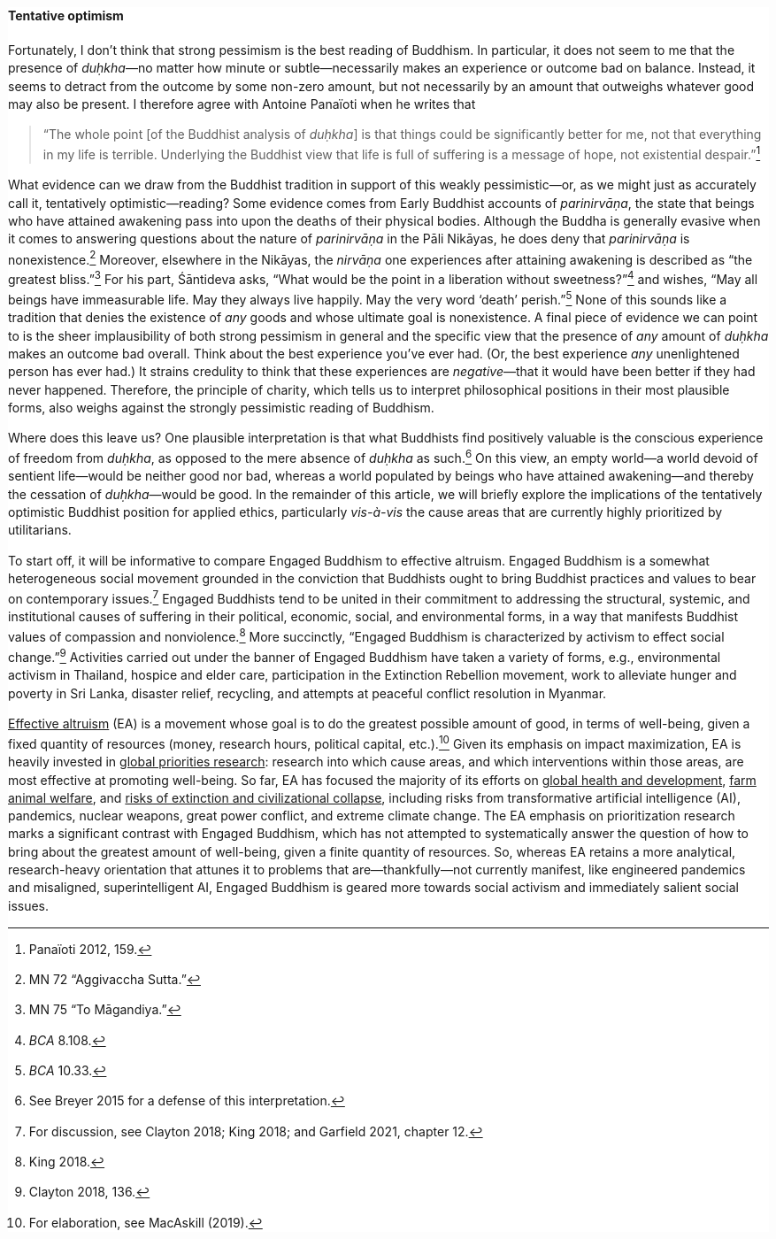 #### Tentative optimism

Fortunately, I don’t think that strong pessimism is the best reading of Buddhism. In particular, it does not seem to me that the presence of _duḥkha_—no matter how minute or subtle—necessarily makes an experience or outcome bad on balance. Instead, it seems to detract from the outcome by some non-zero amount, but not necessarily by an amount that outweighs whatever good may also be present. I therefore agree with Antoine Panaïoti when he writes that

> “The whole point [of the Buddhist analysis of _duḥkha_] is that things could be significantly better for me, not that everything in my life is terrible. Underlying the Buddhist view that life is full of suffering is a message of hope, not existential despair.”[^44]

What evidence can we draw from the Buddhist tradition in support of this weakly pessimistic—or, as we might just as accurately call it, tentatively optimistic—reading? Some evidence comes from Early Buddhist accounts of _parinirvāṇa_, the state that beings who have attained awakening pass into upon the deaths of their physical bodies. Although the Buddha is generally evasive when it comes to answering questions about the nature of _parinirvāṇa_ in the Pāli Nikāyas, he does deny that _parinirvāṇa_ is nonexistence.[^45] Moreover, elsewhere in the Nikāyas, the _nirvāṇa_ one experiences after attaining awakening is described as “the greatest bliss.”[^46] For his part, Śāntideva asks, “What would be the point in a liberation without sweetness?”[^47] and wishes, “May all beings have immeasurable life. May they always live happily. May the very word ‘death’ perish.”[^48] None of this sounds like a tradition that denies the existence of _any_ goods and whose ultimate goal is nonexistence. A final piece of evidence we can point to is the sheer implausibility of both strong pessimism in general and the specific view that the presence of _any_ amount of _duḥkha_ makes an outcome bad overall. Think about the best experience you’ve ever had. (Or, the best experience _any_ unenlightened person has ever had.) It strains credulity to think that these experiences are _negative_—that it would have been better if they had never happened. Therefore, the principle of charity, which tells us to interpret philosophical positions in their most plausible forms, also weighs against the strongly pessimistic reading of Buddhism.

Where does this leave us? One plausible interpretation is that what Buddhists find positively valuable is the conscious experience of freedom from _duḥkha_, as opposed to the mere absence of _duḥkha_ as such.[^49] On this view, an empty world—a world devoid of sentient life—would be neither good nor bad, whereas a world populated by beings who have attained awakening—and thereby the cessation of _duḥkha_—would be good. In the remainder of this article, we will briefly explore the implications of the tentatively optimistic Buddhist position for applied ethics, particularly _vis-à-vis_ the cause areas that are currently highly prioritized by utilitarians.

To start off, it will be informative to compare Engaged Buddhism to effective altruism. Engaged Buddhism is a somewhat heterogeneous social movement grounded in the conviction that Buddhists ought to bring Buddhist practices and values to bear on contemporary issues.[^50] Engaged Buddhists tend to be united in their commitment to addressing the structural, systemic, and institutional causes of suffering in their political, economic, social, and environmental forms, in a way that manifests Buddhist values of compassion and nonviolence.[^51] More succinctly, “Engaged Buddhism is characterized by activism to effect social change.”[^52] Activities carried out under the banner of Engaged Buddhism have taken a variety of forms, e.g., environmental activism in Thailand, hospice and elder care, participation in the Extinction Rebellion movement, work to alleviate hunger and poverty in Sri Lanka, disaster relief, recycling, and attempts at peaceful conflict resolution in Myanmar.

[Effective altruism](https://www.effectivealtruism.org/) (EA) is a movement whose goal is to do the greatest possible amount of good, in terms of well-being, given a fixed quantity of resources (money, research hours, political capital, etc.).[^53] Given its emphasis on impact maximization, EA is heavily invested in [global priorities research](https://globalprioritiesinstitute.org/): research into which cause areas, and which interventions within those areas, are most effective at promoting well-being. So far, EA has focused the majority of its efforts on [global health and development](/acting-on-utilitarianism#global-health-and-development), [farm animal welfare](/acting-on-utilitarianism#farm-animal-welfare), and [risks of extinction and civilizational collapse](/acting-on-utilitarianism#existential-risk-reduction), including risks from transformative artificial intelligence (AI), pandemics, nuclear weapons, great power conflict, and extreme climate change. The EA emphasis on prioritization research marks a significant contrast with Engaged Buddhism, which has not attempted to systematically answer the question of how to bring about the greatest amount of well-being, given a finite quantity of resources. So, whereas EA retains a more analytical, research-heavy orientation that attunes it to problems that are—thankfully—not currently manifest, like engineered pandemics and misaligned, superintelligent AI, Engaged Buddhism is geared more towards social activism and immediately salient social issues.


[^1]: I am grateful to Richard Yetter Chappell, Jonathan Gold, and Darius Meissner for helpful comments on earlier drafts of this article.
[^2]: Though, it is important not to conflate contemporary Theravāda Buddhism with Early Buddhism as it was practiced during the life of the historical Buddha (ca. 6th/5th centuries BCE) and the centuries afterwards.
[^3]: Vajrayāna Buddhism, perhaps most associated with Tibet, is sometimes thought of as a third branch. Scholars tend to classify Vajrayāna Buddhism as a special sub-branch of the Mahāyāna, but for our purposes, not much hangs on this classificatory distinction.
[^4]: This is a simplification—quoting from [this article](/acting-on-utilitarianism#effective-altruism), “While utilitarianism and effective altruism share certain similarities, they are distinct and differ in important ways. Unlike utilitarianism, effective altruism does not require that we [sacrifice our own interests](/objections-to-utilitarianism/demandingness) whenever doing so brings about a greater benefit to others. Unlike utilitarianism, effective altruism does not claim that we should always seek to maximize wellbeing, [whatever the means](/objections-to-utilitarianism/rights). Finally, unlike utilitarianism, effective altruism does not equate the good with the total sum of wellbeing.” As a result, effective altruism is compatible with [a wide range of moral theories](/near-utilitarian-alternatives#conclusion) besides utilitarianism.
[^5]: Garfield 2021, 17.
[^6]: See e.g. Keown 1992 and Fink 2013.
[^7]: See e.g. Goodman 2009 and Siderits 2016.
[^8]: See e.g. Harvey 2000, 51 and Vélez de Cea 2010.
[^9]: See e.g. Hallisey 1996, Barnhart 2012, and Garfield 2021.
[^10]: See Hidalgo 2020.
[^11]: See Gowans 2015a and Gowans 2017.
[^12]: Though see Goodman 2009, who argues that Theravāda Buddhist ethics is a form of rule consequentialism, and [this textbook](/types-of-utilitarianism#consequentialism) for a discussion of whether rule consequentialism is a species of consequentialism at all.
[^13]: See subsection 3.2.2 for some considerations in favor of this reading.
[^14]: The relationship between personal liberation and other-regarding virtues like compassion is a vexed interpretive issue. It is uncontroversial that these virtues are traditionally thought to facilitate one’s progress on the path to awakening. Briefly, the reason is that the ultimate cause of _duḥkha_ is egocentrism (see subsection 2.3), and cultivating non-instrumental concern for the well-being of others is supposed to counteract egocentrism. On some readings, the other-regarding virtues have solely instrumental value: they matter just to the extent that they help us to attain liberation (see e.g. Breyer 2015 and Siderits 2016). On other readings, the core Buddhist virtues are essential parts of the awakened state and valuable for their own sakes (see e.g. Keown 2001, Goodman 2009, Flanagan 2011, and Gowans 2015b).
[^15]: Davis 2017, 231. _Dukkha_ is the Pāli word for the Sanskrit ‘_duḥkha_’.
[^16]: See Goodman 2016 for a more comprehensive treatment of Śāntideva. Goodman’s consequentialist reading of _BCA_ (see also Goodman 2009) has informed my own reading of the text.
[^17]: _BCA_ 5.84; see also 5.101, 8.109, 8.137.
[^18]: _BCA_ 5.84.
[^19]: _BCA_ 6.75; see also 6.72.
[^20]: _BCA_ 8.105; see also 5.86-87.
[^21]: _BCA_ 8.90-10; see also 8.104-120.
[^22]: _BCA_ 8.90, 8.94, 8.103. It is fascinating to compare Śāntideva’s arguments in _BCA_ 8.90-137 to those of Derek Partfit in Part III of _Reasons and Persons_, which argues for an impartial consequentialism partially on the basis of revisionary views of personal identity. On some readings, Śāntideva anticipates Parfit by over 1,000 years.
[^23]: A moral theory can agree that we ought to impartially promote well-being without being foundationally consequentialist. Take, for example, a moral theory whose bedrock is compassion. This theory might tell us to promote well-being because that is the compassionate thing to do. But importantly, ‘because it’s compassionate’ is a different explanation of why an action is right than ‘because it will lead to better consequences than every other available action’.
[^24]: Garfield 2021, 22-23.
[^25]: If Garfield’s interpretation is correct, then it is also possible that Buddhism is not even committed to welfarism. [Welfarism](/types-of-utilitarianism#welfarism) says that positive well-being is the only intrinsic value. Everything else that is valuable is so just to the extent that it contributes to well-being. But on one way of understanding moral phenomenology, the only intrinsic value is (acquiring) apt moral phenomenology. And although having apt moral phenomenology entails having great non-instrumental concern for the well-being of others, well-being itself does not play the fundamental axiological role. (I do not claim that this is Garfield’s view. It is simply a conceptual possibility.)
[^26]: Though, see Davis 2016, 146 for a brief mention of the problem in the context of Early Buddhism.
[^27]: Bostrom 2011, 10.
[^28]: Of course, it is also bad news for non-consequentialist moral theories which agree that we have moral reason to promote the good. But the problem seems more acute for consequentialism than it does for non-consequentialism, because whereas infinitarian paralysis threatens the _entire_ consequentialist enterprise, it presumably leaves other aspects of non-consequentialist moral life intact. We can still do things like cultivate virtues and respect others’ autonomy even if we cannot increase the quantity of well-being in the universe.
[^29]: E.g., by attempting fancy mathematical footwork (e.g., Bostrom 2011) or accepting other counterintuitive implications, such as that the spatiotemporal arrangement of value _itself_ has non-instrumental importance (e.g., Wilkinson 2021), which arguably run against the core intuitions that motivate consequentialism in the first place.
[^30]: Particularly prominent in the Zen tradition, an East Asian form of Mahāyāna Buddhism.
[^31]: Strawson 2017, 73, 75, 77.
[^32]: For a more thorough exposition of this psychological process, see Panaïoti 2012, chapter 4.
[^33]: Buddhists often portray this state in terms of negatives such as freedom from fear, dissatisfaction, and other unwholesome mental states.
[^34]: For a deeper dive into the various forms of _duḥkha_ and the psychological analysis they receive in the Buddhist tradition, see Harris 2014 and Garfield 2021, chapter 6.
[^35]: Gethin 1998, 27.
[^36]: _BCA_ 7.64.
[^37]: _BCA_ 8.80.
[^38]: Baker 2022.
[^39]: Cf. Gold 2019, 3.
[^40]: Baker 2022.
[^41]: Though see Baker 2022 for a discussion of the extent to which Buddhist and utilitarian/effective altruist priorities might align in the short term.
[^42]: See e.g. Goodman 2009, 102: “Even a cursory reading of Śāntideva’s text makes it clear that he regards the universe, at least as it exists now, as bad.”
[^43]: Westerhoff 2017, 149, 153.
[^44]: Panaïoti 2012, 159.
[^45]: MN 72 “Aggivaccha Sutta.”
[^46]: MN 75 “To Māgandiya.”
[^47]: _BCA_ 8.108.
[^48]: _BCA_ 10.33.
[^49]: See Breyer 2015 for a defense of this interpretation.
[^50]: For discussion, see Clayton 2018; King 2018; and Garfield 2021, chapter 12.
[^51]: King 2018.
[^52]: Clayton 2018, 136.
[^53]: For elaboration, see MacAskill (2019).
[^54]: For a survey of Buddhist ethical thought on non-human animals, see Finnigan 2017.
[^55]: See e.g. the _Lankāvatārasūtra_, an important Mahāyāna _sūtra_ that advocates for vegetarianism and continues to exert cultural and religious influence in East Asia.
[^56]: Aversion, to reiterate, is an intentional attitude directed at the first-order contents of experience, which include hedonic valence (whether something is pleasant or unpleasant). In Buddhist psychology, aversion can arise only in the mindstream of a being that has a sense—even if minimal—of being someone/something _for whom_ things can be good or bad. (You and I clearly have this sense. Rocks do not. It is exceedingly likely that dogs do. But do all worms and insects? This descriptive question has key ethical significance for the Buddhist.)
[^57]: Although Buddhists may find subtle disagreement with the appeal to preferences in the following passage, it is worth quoting from David Foster Wallace’s essay “Consider the Lobster” for illustration. Remarking on the culinary practice of boiling lobsters alive, Wallace writes, “there remain the facts of the frantically clanking lid, the pathetic clinging to the edge of the pot. Standing at the stove, it is hard to deny in any meaningful way that this is a living creature experiencing pain and wishing to avoid/escape the painful experience. To my lay mind, the lobster's behavior in the kettle appears to be the expression of a _preference_; and it may well be that an ability to form preferences is the decisive criterion for real suffering.\* The logic of this (preference → suffering) relation may be easiest to see in the negative case. If you cut certain kinds of worms in half, the halves will often keep crawling around and going about their vermiform business as if nothing had happened. When we assert, based on their post-op behavior, that these worms appear not to be suffering, what we're really saying is that there's no sign that the worms know anything bad has happened or would _prefer_ not to have gotten cut in half” (2005, 267).
[^58]: See [Ord (2020)](https://theprecipice.com/) and [Greaves and MacAskill (2021)](https://globalprioritiesinstitute.org/hilary-greaves-william-macaskill-the-case-for-strong-longtermism-2/) for exposition and defense of this sort of view, as well as discussion of how one might arrive at it even if one does not accept all the components of utilitarianism.
[^59]: Though I should note that there has been very little scholarly work on what Buddhist principles imply about the open questions in population ethics.
[^60]: The best stand-alone source on human enhancement I’m aware of is Buchanan 2011.
[^61]: Recall the no-self (_anātman_) thesis: all we are are series of impersonal mental and physical events, which themselves arise in dependence on innumerable other impersonal causes and conditions.